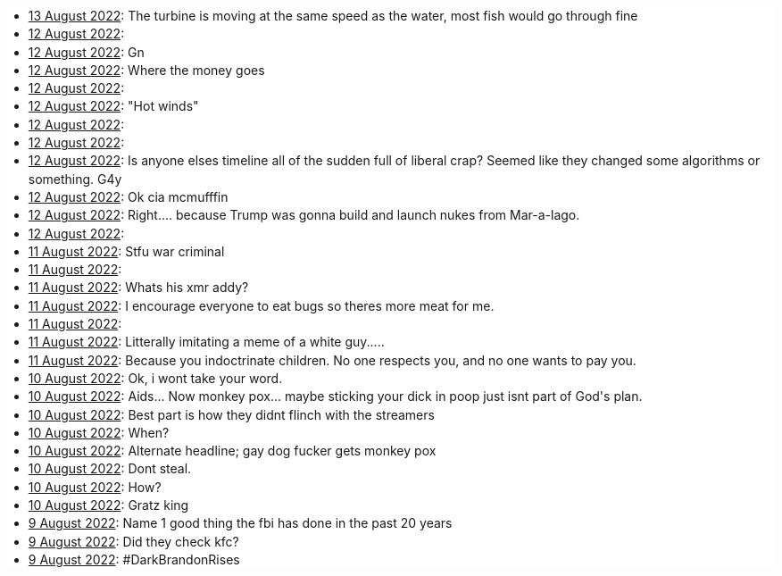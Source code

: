 * [13 August 2022](https://web.archive.org/web/20220813001047/https://twitter.com/Vr11_Commander/status/1558244335308660737): The turbine is moving at the same speed as the water, most fish would go through fine 
* [12 August 2022](https://web.archive.org/web/20220812233135/https://twitter.com/Vr11_Commander/status/1558234510239612928):  
* [12 August 2022](https://web.archive.org/web/20220812220229/https://twitter.com/Vr11_Commander/status/1557932961252646912): Gn 
* [12 August 2022](https://web.archive.org/web/20220813020940/https://twitter.com/Vr11_Commander/status/1557930018810040326): Where the money goes 
* [12 August 2022](https://web.archive.org/web/20220812032014/https://twitter.com/Vr11_Commander/status/1557929455984812032):  
* [12 August 2022](https://web.archive.org/web/20220813002641/https://twitter.com/Vr11_Commander/status/1557929024780902403): "Hot winds" 
* [12 August 2022](https://web.archive.org/web/20220812025923/https://twitter.com/Vr11_Commander/status/1557924281711054848):  
* [12 August 2022](https://web.archive.org/web/20220812023835/https://twitter.com/Vr11_Commander/status/1557919212269617152):  
* [12 August 2022](https://web.archive.org/web/20220812112628/https://twitter.com/Vr11_Commander/status/1557918862951256065): Is anyone elses timeline all of the sudden full of liberal crap? Seemed like they changed some algorithms or something. G4y 
* [12 August 2022](https://web.archive.org/web/20220812030909/https://twitter.com/Vr11_Commander/status/1557918289027895301): Ok cia mcmufffin 
* [12 August 2022](https://web.archive.org/web/20220812023414/https://twitter.com/Vr11_Commander/status/1557918150087376897): Right.... because Trump was gonna build and launch nukes from Mar-a-lago. 
* [12 August 2022](https://web.archive.org/web/20220812033737/https://twitter.com/Vr11_Commander/status/1557916572056002560):  
* [11 August 2022](https://web.archive.org/web/20220812172041/https://twitter.com/Vr11_Commander/status/1557856795351457792): Stfu war criminal 
* [11 August 2022](https://web.archive.org/web/20220811140651/https://twitter.com/Vr11_Commander/status/1557730059976609801):  
* [11 August 2022](https://web.archive.org/web/20220811031216/https://twitter.com/Vr11_Commander/status/1557549678564200448): Whats his xmr addy? 
* [11 August 2022](https://web.archive.org/web/20220811092142/https://twitter.com/Vr11_Commander/status/1557548023777038336): I encourage everyone to eat bugs so theres more meat for me. 
* [11 August 2022](https://web.archive.org/web/20220811012544/https://twitter.com/Vr11_Commander/status/1557538264151728130):  
* [11 August 2022](https://web.archive.org/web/20220811011540/https://twitter.com/Vr11_Commander/status/1557536095335845891): Litterally imitating a meme of a white guy..... 
* [11 August 2022](https://web.archive.org/web/20220811003055/https://twitter.com/Vr11_Commander/status/1557524513042087936): Because you indoctrinate children. No one respects you, and no one wants to pay you. 
* [10 August 2022](https://web.archive.org/web/20220811040621/https://twitter.com/Vr11_Commander/status/1557515611235926016): Ok, i wont take your word. 
* [10 August 2022](https://web.archive.org/web/20220810225548/https://twitter.com/Vr11_Commander/status/1557500637977477120): Aids... Now monkey pox... maybe sticking your dick in poop just isnt part of God's plan. 
* [10 August 2022](https://web.archive.org/web/20220810224104/https://twitter.com/Vr11_Commander/status/1557496020497534976): Best part is how they didnt flinch with the streamers 
* [10 August 2022](https://web.archive.org/web/20220811083818/https://twitter.com/Vr11_Commander/status/1557494309699600384): When? 
* [10 August 2022](https://web.archive.org/web/20220810103424/https://twitter.com/Vr11_Commander/status/1557314010357420034): Alternate headline; gay dog fucker gets monkey pox 
* [10 August 2022](https://web.archive.org/web/20220810064302/https://twitter.com/Vr11_Commander/status/1557210997403918338): Dont steal. 
* [10 August 2022](https://web.archive.org/web/20220810073200/https://twitter.com/Vr11_Commander/status/1557210295952723969): How? 
* [10 August 2022](https://web.archive.org/web/20220810034123/https://twitter.com/Vr11_Commander/status/1557210176914079745): Gratz king 
* [ 9 August 2022](https://web.archive.org/web/20220809234239/https://twitter.com/Vr11_Commander/status/1557150127164473350): Name 1 good thing the fbi has done in the past 20 years 
* [ 9 August 2022](https://web.archive.org/web/20220809233225/https://twitter.com/Vr11_Commander/status/1557147654160891911): Did they check kfc? 
* [ 9 August 2022](https://web.archive.org/web/20220809232131/https://twitter.com/Vr11_Commander/status/1557144791418380290): #DarkBrandonRises 